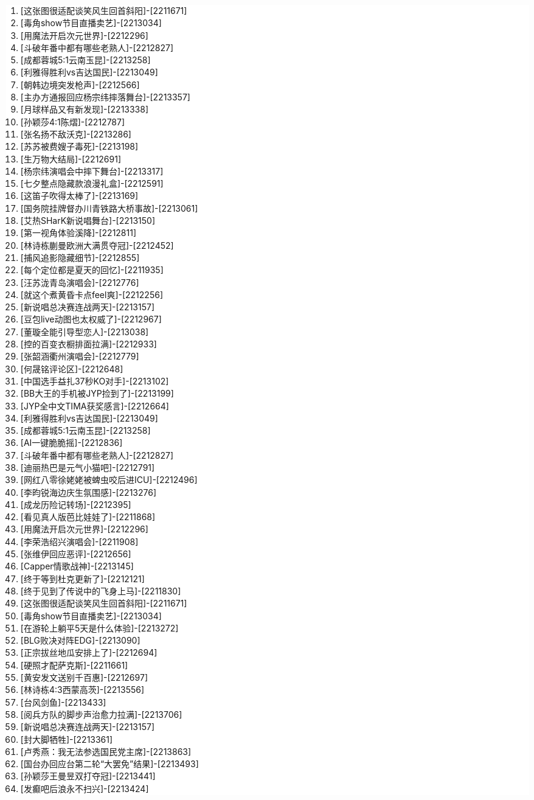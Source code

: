 1. [这张图很适配谈笑风生回首斜阳]-[2211671]
1. [毒角show节目直播卖艺]-[2213034]
1. [用魔法开启次元世界]-[2212296]
1. [斗破年番中都有哪些老熟人]-[2212827]
1. [成都蓉城5:1云南玉昆]-[2213258]
1. [利雅得胜利vs吉达国民]-[2213049]
1. [朝韩边境突发枪声]-[2212566]
1. [主办方通报回应杨宗纬摔落舞台]-[2213357]
1. [月球样品又有新发现]-[2213338]
1. [孙颖莎4:1陈熠]-[2212787]
1. [张名扬不敌沃克]-[2213286]
1. [苏苏被费嫂子毒死]-[2213198]
1. [生万物大结局]-[2212691]
1. [杨宗纬演唱会中摔下舞台]-[2213317]
1. [七夕整点隐藏款浪漫礼盒]-[2212591]
1. [这笛子吹得太棒了]-[2213169]
1. [国务院挂牌督办川青铁路大桥事故]-[2213061]
1. [艾热SHarK新说唱舞台]-[2213150]
1. [第一视角体验溪降]-[2212811]
1. [林诗栋蒯曼欧洲大满贯夺冠]-[2212452]
1. [捕风追影隐藏细节]-[2212855]
1. [每个定位都是夏天的回忆]-[2211935]
1. [汪苏泷青岛演唱会]-[2212776]
1. [就这个煮黄昏卡点feel爽]-[2212256]
1. [新说唱总决赛连战两天]-[2213157]
1. [豆包live动图也太权威了]-[2212967]
1. [董璇全能引导型恋人]-[2213038]
1. [控的百变衣橱排面拉满]-[2212933]
1. [张韶涵衢州演唱会]-[2212779]
1. [何晟铭评论区]-[2212648]
1. [中国选手益扎37秒KO对手]-[2213102]
1. [BB大王的手机被JYP捡到了]-[2213199]
1. [JYP全中文TIMA获奖感言]-[2212664]
1. [利雅得胜利vs吉达国民]-[2213049]
1. [成都蓉城5:1云南玉昆]-[2213258]
1. [AI一键脆脆摇]-[2212836]
1. [斗破年番中都有哪些老熟人]-[2212827]
1. [迪丽热巴是元气小猫吧]-[2212791]
1. [网红八零徐姥姥被蜱虫咬后进ICU]-[2212496]
1. [李昀锐海边庆生氛围感]-[2213276]
1. [成龙历险记转场]-[2212395]
1. [看见真人版芭比娃娃了]-[2211868]
1. [用魔法开启次元世界]-[2212296]
1. [李荣浩绍兴演唱会]-[2211908]
1. [张维伊回应恶评]-[2212656]
1. [Capper情歌战神]-[2213145]
1. [终于等到杜克更新了]-[2212121]
1. [终于见到了传说中的飞身上马]-[2211830]
1. [这张图很适配谈笑风生回首斜阳]-[2211671]
1. [毒角show节目直播卖艺]-[2213034]
1. [在游轮上躺平5天是什么体验]-[2213272]
1. [BLG败决对阵EDG]-[2213090]
1. [正宗拔丝地瓜安排上了]-[2212694]
1. [硬照才配萨克斯]-[2211661]
1. [黄安发文送别千百惠]-[2212697]
1. [林诗栋4:3西蒙高茨]-[2213556]
1. [台风剑鱼]-[2213433]
1. [阅兵方队的脚步声治愈力拉满]-[2213706]
1. [新说唱总决赛连战两天]-[2213157]
1. [封大脚牺牲]-[2213361]
1. [卢秀燕：我无法参选国民党主席]-[2213863]
1. [国台办回应台第二轮“大罢免”结果]-[2213493]
1. [孙颖莎王曼昱双打夺冠]-[2213441]
1. [发癫吧后浪永不扫兴]-[2213424]